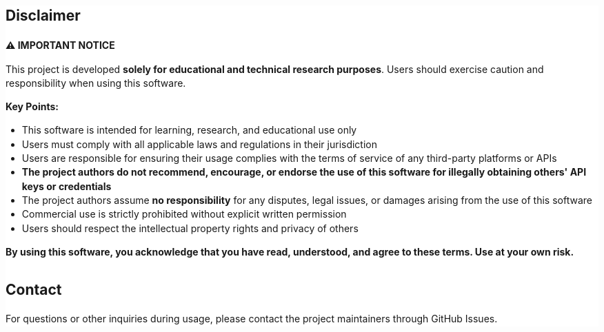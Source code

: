 ## Disclaimer

**⚠️ IMPORTANT NOTICE**

This project is developed **solely for educational and technical research purposes**. Users should exercise caution and responsibility when using this software.

**Key Points:**
- This software is intended for learning, research, and educational use only
- Users must comply with all applicable laws and regulations in their jurisdiction
- Users are responsible for ensuring their usage complies with the terms of service of any third-party platforms or APIs
- **The project authors do not recommend, encourage, or endorse the use of this software for illegally obtaining others' API keys or credentials**
- The project authors assume **no responsibility** for any disputes, legal issues, or damages arising from the use of this software
- Commercial use is strictly prohibited without explicit written permission
- Users should respect the intellectual property rights and privacy of others

**By using this software, you acknowledge that you have read, understood, and agree to these terms. Use at your own risk.**



## Contact

For questions or other inquiries during usage, please contact the project maintainers through GitHub Issues.